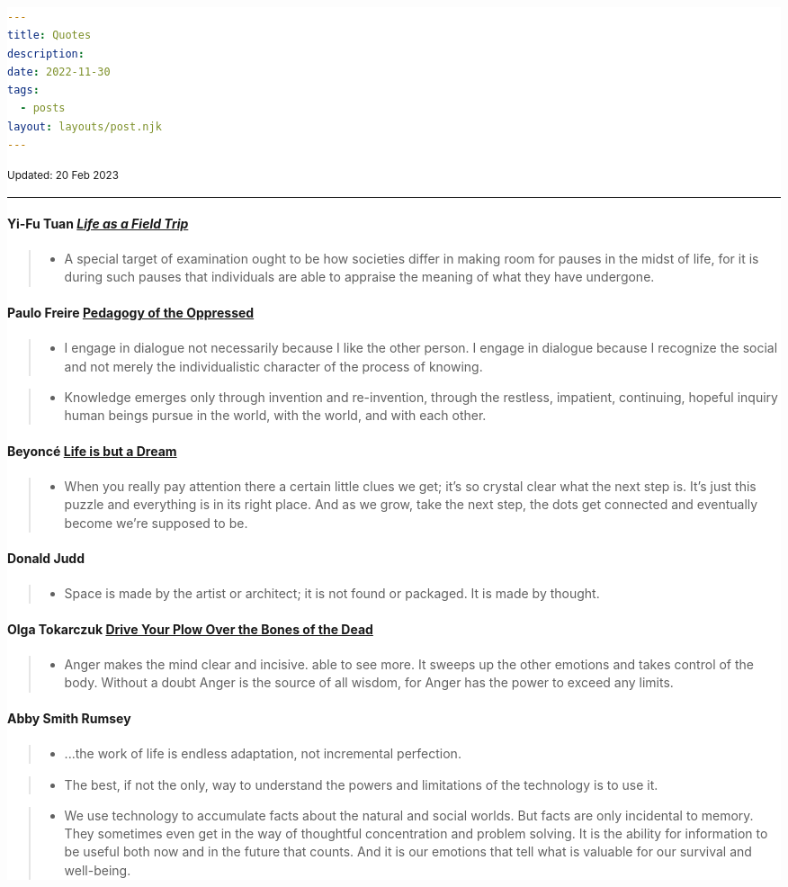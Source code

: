 ```yaml
---
title: Quotes
description: 
date: 2022-11-30
tags:
  - posts
layout: layouts/post.njk
---
```


<small>Updated: 20 Feb 2023</small>

---

#### Yi-Fu Tuan [_Life as a Field Trip_](https://www.are.na/block/20278793) 
>- A special target of examination ought to be how societies differ in making room for pauses in the midst of life, for it is during such pauses that individuals are able to appraise the meaning of what they have undergone.


#### Paulo Freire [Pedagogy of the Oppressed](https://en.wikipedia.org/wiki/Pedagogy_of_the_Oppressed)
>- I engage in dialogue not necessarily because I like the other person. I engage in dialogue because I recognize the social and not merely the individualistic character of the process of knowing.

>- Knowledge emerges only through invention and re-invention, through the restless, impatient, continuing, hopeful inquiry human beings pursue in the world, with the world, and with each other.

#### Beyoncé [Life is but a Dream](https://youtu.be/VJizQTAySGQ?t=5204)
>- When you really pay attention there a certain little clues we get; it’s so crystal clear what the next step is. It’s just this puzzle and everything is in its right place. And as we grow, take the next step, the dots get connected and eventually become we’re supposed to be. 

#### Donald Judd
>- Space is made by the artist or architect; it is not found or packaged. It is made by thought.

#### Olga Tokarczuk [Drive Your Plow Over the Bones of the Dead](https://en.wikipedia.org/wiki/Drive_Your_Plow_Over_the_Bones_of_the_Dead)
>- Anger makes the mind clear and incisive. able to see more. It sweeps up the other emotions and takes control of the body. Without a doubt Anger is the source of all wisdom, for Anger has the power to exceed any limits.

#### Abby Smith Rumsey
>- ...the work of life is endless adaptation, not incremental perfection.

>- The best, if not the only, way to understand the powers and limitations of the technology is to use it.


>- We use technology to accumulate facts about the natural and social worlds. But facts are only incidental to memory. They sometimes even get in the way of thoughtful concentration and problem solving. It is the ability for information to be useful both now and in the future that counts. And it is our emotions that tell what is valuable for our survival and well-being.

